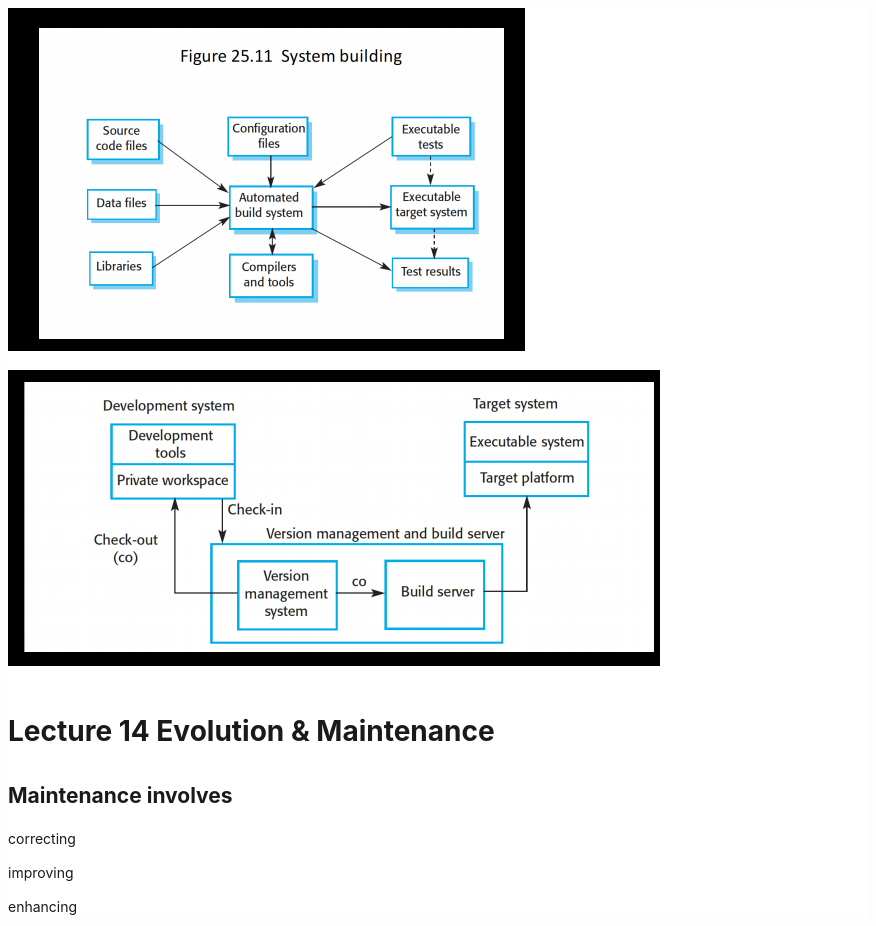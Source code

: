 ![systembuilding](pic/systembuilding.png)

![autodevelop](pic/autodevelop.png)







# Lecture 14 Evolution & Maintenance

## Maintenance involves

correcting

improving 

enhancing

